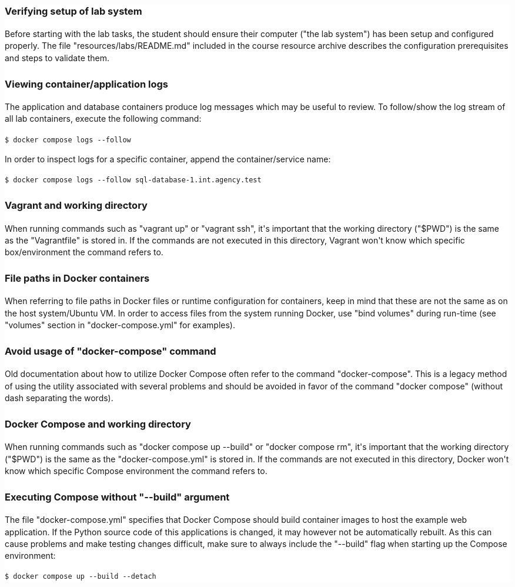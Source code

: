 
### Verifying setup of lab system
Before starting with the lab tasks, the student should ensure their computer ("the lab system") has
been setup and configured properly. The file "resources/labs/README.md" included in the course
resource archive describes the configuration prerequisites and steps to validate them.


### Viewing container/application logs
The application and database containers produce log messages which may be useful to review. To
follow/show the log stream of all lab containers, execute the following command:

```
$ docker compose logs --follow
```

In order to inspect logs for a specific container, append the container/service name:

```
$ docker compose logs --follow sql-database-1.int.agency.test
```


### Vagrant and working directory
When running commands such as "vagrant up" or "vagrant ssh", it's important that the working
directory ("$PWD") is the same as the "Vagrantfile" is stored in. If the commands are not executed
in this directory, Vagrant won't know which specific box/environment the command refers to.


### File paths in Docker containers
When referring to file paths in Docker files or runtime configuration for containers, keep in mind
that these are not the same as on the host system/Ubuntu VM. In order to access files from the
system running Docker, use "bind volumes" during run-time (see "volumes" section in
"docker-compose.yml" for examples).


### Avoid usage of "docker-compose" command
Old documentation about how to utilize Docker Compose often refer to the command "docker-compose".
This is a legacy method of using the utility associated with several problems and should be avoided
in favor of the command "docker compose" (without dash separating the words). 


### Docker Compose and working directory
When running commands such as "docker compose up --build" or "docker compose rm", it's important
that the working directory ("$PWD") is the same as the "docker-compose.yml" is stored in.
If the commands are not executed in this directory, Docker won't know which specific Compose
environment the command refers to.


### Executing Compose without "--build" argument
The file "docker-compose.yml" specifies that Docker Compose should build container images to host
the example web application. If the Python source code of this applications is changed, it may
however not be automatically rebuilt. As this can cause problems and make testing changes
difficult, make sure to always include the "--build" flag when starting up the Compose environment:

```
$ docker compose up --build --detach
```
